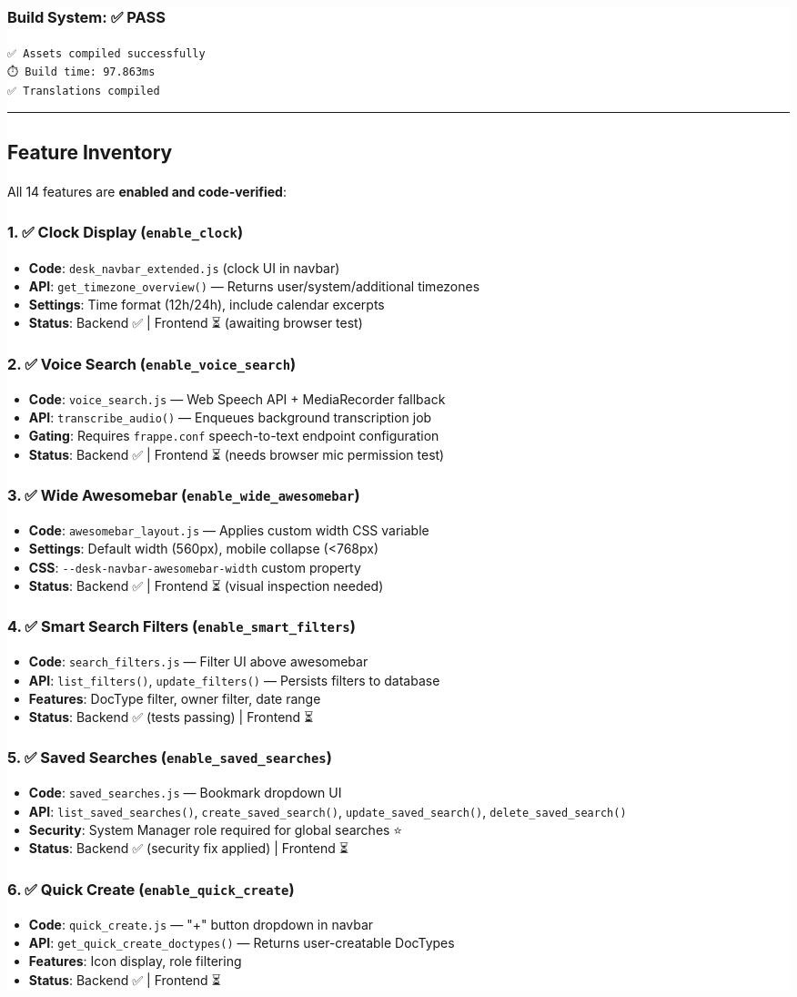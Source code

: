 ### Build System: ✅ PASS

```
✅ Assets compiled successfully
⏱️ Build time: 97.863ms
✅ Translations compiled
```

---

## Feature Inventory

All 14 features are **enabled and code-verified**:

### 1. ✅ Clock Display (`enable_clock`)
- **Code**: `desk_navbar_extended.js` (clock UI in navbar)
- **API**: `get_timezone_overview()` — Returns user/system/additional timezones
- **Settings**: Time format (12h/24h), include calendar excerpts
- **Status**: Backend ✅ | Frontend ⏳ (awaiting browser test)

### 2. ✅ Voice Search (`enable_voice_search`)
- **Code**: `voice_search.js` — Web Speech API + MediaRecorder fallback
- **API**: `transcribe_audio()` — Enqueues background transcription job
- **Gating**: Requires `frappe.conf` speech-to-text endpoint configuration
- **Status**: Backend ✅ | Frontend ⏳ (needs browser mic permission test)

### 3. ✅ Wide Awesomebar (`enable_wide_awesomebar`)
- **Code**: `awesomebar_layout.js` — Applies custom width CSS variable
- **Settings**: Default width (560px), mobile collapse (<768px)
- **CSS**: `--desk-navbar-awesomebar-width` custom property
- **Status**: Backend ✅ | Frontend ⏳ (visual inspection needed)

### 4. ✅ Smart Search Filters (`enable_smart_filters`)
- **Code**: `search_filters.js` — Filter UI above awesomebar
- **API**: `list_filters()`, `update_filters()` — Persists filters to database
- **Features**: DocType filter, owner filter, date range
- **Status**: Backend ✅ (tests passing) | Frontend ⏳

### 5. ✅ Saved Searches (`enable_saved_searches`)
- **Code**: `saved_searches.js` — Bookmark dropdown UI
- **API**: `list_saved_searches()`, `create_saved_search()`, `update_saved_search()`, `delete_saved_search()`
- **Security**: System Manager role required for global searches ⭐
- **Status**: Backend ✅ (security fix applied) | Frontend ⏳

### 6. ✅ Quick Create (`enable_quick_create`)
- **Code**: `quick_create.js` — "+" button dropdown in navbar
- **API**: `get_quick_create_doctypes()` — Returns user-creatable DocTypes
- **Features**: Icon display, role filtering
- **Status**: Backend ✅ | Frontend ⏳
